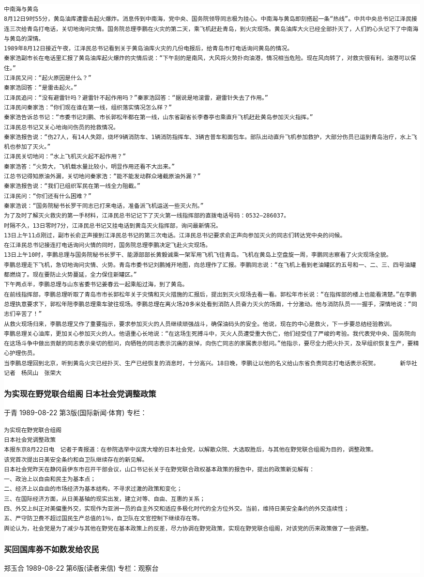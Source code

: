     中南海与黄岛
    8月12日9时55分，黄岛油库遭雷击起火爆炸。消息传到中南海，党中央、国务院领导同志极为挂心。中南海与黄岛即刻搭起一条“热线”。中共中央总书记江泽民接连三次给青岛打电话，关切地询问灾情。国务院总理李鹏在火灾的第二天，乘飞机赶赴青岛，到火灾现场。黄岛油库大火已经全部扑灭了，人们的心头记下了中南海与黄岛的深情。
    1989年8月12日接近午夜，江泽民总书记看到关于黄岛油库火灾的几份电报后，给青岛市打电话询问黄岛的情况。
    秦家浩副市长在电话里汇报了黄岛油库起火爆炸的灾情后说：“下午刮的是南风，大风将火势扑向油港，情况相当危险。现在风向转了，对救灾很有利，油港可以保住。”
    江泽民又问：“起火原因是什么？”
    秦家浩回答：“是雷击起火。”
    江泽民追问：“没有避雷针吗？避雷针不起作用吗？”秦家浩回答：“据说是地滚雷，避雷针失去了作用。”
    江泽民问秦家浩：“你们现在谁在第一线，组织落实情况怎么样？”
    秦家浩告诉总书记：“市委书记刘鹏、市长郭松年都在第一线，山东省副省长李春亭也乘直升飞机赶赴黄岛参加灭火指挥。”
    江泽民总书记又关心地询问伤员的抢救情况。
    秦家浩报告说：“伤27人，有14人失踪，烧坏9辆消防车、1辆消防指挥车、3辆吉普车和面包车。部队出动直升飞机参加救护，大部分伤员已运到青岛治疗，水上飞机也参加了灭火。”
    江泽民关切地问：“水上飞机灭火起不起作用？”
    秦家浩答：“火势大，飞机载水量比较小，明显作用还看不大出来。”
    江总书记得知原油外漏，关切地问秦家浩：“能不能发动群众堵截原油外漏？”
    秦家浩报告说：“我们已组织军民在第一线全力阻截。”
    江泽民问：“你们还有什么困难？”
    秦家浩说：“国务院秘书长罗干同志已打来电话，准备派飞机运送一些灭火剂。”
    为了及时了解灭火救灾的第一手材料，江泽民总书记记下了灭火第一线指挥部的直拨电话号码：0532—286037。
    时隔不久，13日零时7分，江泽民总书记又挂电话到黄岛灭火指挥部，询问最新情况。
    13日上午11点刚过，副市长俞正声接到江泽民总书记的第三次电话。江泽民总书记要求俞正声向参加灭火的同志们转达党中央的问候。
    在江泽民总书记接连打电话询问火情的同时，国务院总理李鹏决定飞赴火灾现场。
    13日上午10时，李鹏总理与国务院秘书长罗干、能源部部长黄毅诚乘一架军用飞机飞往青岛。飞机在黄岛上空盘旋一周，李鹏同志察看了火灾现场全貌。
    李鹏总理走下飞机，急切地询问灾情、火势。青岛市委书记刘鹏摊开地图，向总理作了汇报。李鹏同志说：“在飞机上看到老油罐区的五号和一、二、三、四号油罐都燃烧了。现在要防止火势蔓延，全力保住新罐区。”
    下午两点半，李鹏总理与山东省委书记姜春云一起乘船过海，到了黄岛。
    在前线指挥部，李鹏总理听取了青岛市市长郭松年关于灾情和灭火措施的汇报后，提出到灭火现场去看一看。郭松年市长说：“在指挥部的楼上也能看清楚。”在李鹏总理执意要求下，郭松年陪李鹏总理乘车驶往现场。李鹏总理在离火场20多米处看到消防人员奋力灭火的场面，十分激动。他与消防队员一一握手，深情地说：“同志们辛苦了！”
    从救火现场归来，李鹏总理又作了重要指示，要求参加灭火的人员继续顽强战斗，确保油码头的安全。他说，现在的中心是救火，下一步要总结经验教训。
    李鹏总理关心油库，更加关心参加灭火的人。他语重心长地说：“在这场生死搏斗中，灭火人员遭受重大伤亡，他们经受住了严峻的考验。我代表党中央、国务院向在这场斗争中做出贡献的同志表示亲切的慰问，向牺牲的同志表示沉痛的哀悼，向伤亡同志的家属表示慰问。”他指示，要尽全力把火扑灭，及早组织恢复生产，要精心护理伤员。
    当李鹏总理回到北京，听到黄岛火灾已经扑灭、生产已经恢复的消息时，十分高兴。18日晚，李鹏让以他的名义给山东省负责同志打电话表示祝贺。      新华社记者　杨凤山　张荣大


### 为实现在野党联合组阁  日本社会党调整政策
于青
1989-08-22
第3版(国际新闻·体育)
专栏：

    为实现在野党联合组阁
    日本社会党调整政策
    本报东京8月22日电　记者于青报道：在参院选举中议席大增的日本社会党，以解散众院、大选取胜后，与其他在野党联合组阁为目的，调整政策。
    该党首次提出日美安全条约和自卫队继续存在的新见解。
    日本社会党昨天在静冈县伊东市召开干部会议，山口书记长关于在野党联合政权基本政策的报告中，提出的政策新见解有：
    一、政治上以自由和民主为基本点；
    二、经济上以自由的市场经济为基本结构，不寻求过激的政策和变化；
    三、在国际经济方面，从日美基轴的现实出发，建立对等、自由、互惠的关系；
    四、外交上纠正对美偏重外交，实现作为亚洲一员的自主外交和适应多极化时代的全方位外交。当前，维持日美安全条约的外交连续性；
    五、严守防卫费不超过国民生产总值的1％，自卫队在文官控制下继续存在等。
    舆论认为，社会党是为了减少与其他在野党在基本政策上的反差，尽力协调在野党政策，实现在野党联合组阁，对该党的历来政策做了一些调整。


### 买回国库券不如数发给农民
郑玉合
1989-08-22
第6版(读者来信)
专栏：观察台
